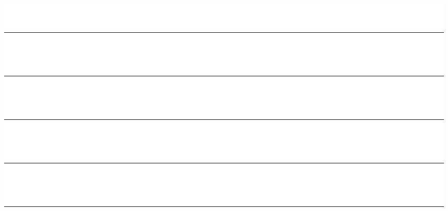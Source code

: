 
## 









<br/><br/>

---

## 









<br/><br/>

---

## 









<br/><br/>

---

## 









<br/><br/>

---

## 









<br/><br/>

---

## 





